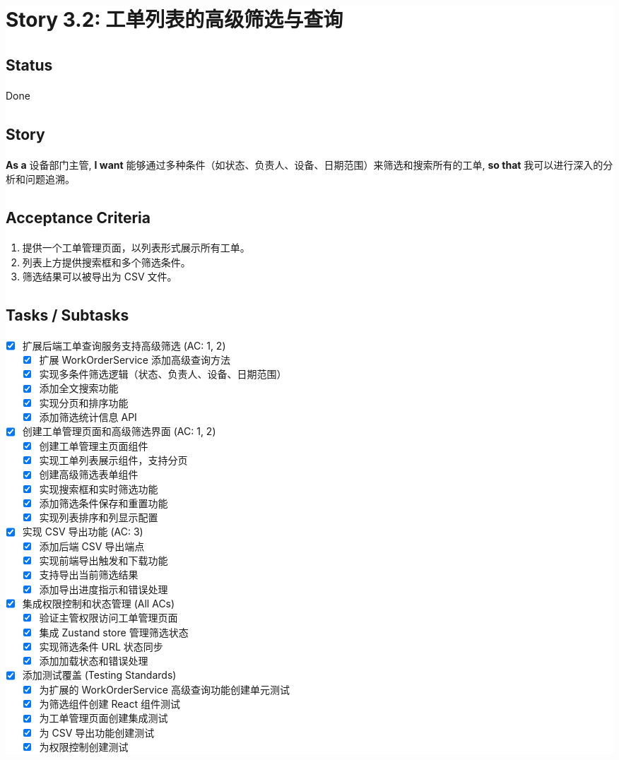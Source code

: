 # Story 3.2: 工单列表的高级筛选与查询

## Status

Done

## Story

**As a** 设备部门主管,
**I want** 能够通过多种条件（如状态、负责人、设备、日期范围）来筛选和搜索所有的工单,
**so that** 我可以进行深入的分析和问题追溯。

## Acceptance Criteria

1. 提供一个工单管理页面，以列表形式展示所有工单。
2. 列表上方提供搜索框和多个筛选条件。
3. 筛选结果可以被导出为 CSV 文件。

## Tasks / Subtasks

- [x] 扩展后端工单查询服务支持高级筛选 (AC: 1, 2)
  - [x] 扩展 WorkOrderService 添加高级查询方法
  - [x] 实现多条件筛选逻辑（状态、负责人、设备、日期范围）
  - [x] 添加全文搜索功能
  - [x] 实现分页和排序功能
  - [x] 添加筛选统计信息 API

- [x] 创建工单管理页面和高级筛选界面 (AC: 1, 2)
  - [x] 创建工单管理主页面组件
  - [x] 实现工单列表展示组件，支持分页
  - [x] 创建高级筛选表单组件
  - [x] 实现搜索框和实时筛选功能
  - [x] 添加筛选条件保存和重置功能
  - [x] 实现列表排序和列显示配置

- [x] 实现 CSV 导出功能 (AC: 3)
  - [x] 添加后端 CSV 导出端点
  - [x] 实现前端导出触发和下载功能
  - [x] 支持导出当前筛选结果
  - [x] 添加导出进度指示和错误处理

- [x] 集成权限控制和状态管理 (All ACs)
  - [x] 验证主管权限访问工单管理页面
  - [x] 集成 Zustand store 管理筛选状态
  - [x] 实现筛选条件 URL 状态同步
  - [x] 添加加载状态和错误处理

- [x] 添加测试覆盖 (Testing Standards)
  - [x] 为扩展的 WorkOrderService 高级查询功能创建单元测试
  - [x] 为筛选组件创建 React 组件测试
  - [x] 为工单管理页面创建集成测试
  - [x] 为 CSV 导出功能创建测试
  - [x] 为权限控制创建测试
